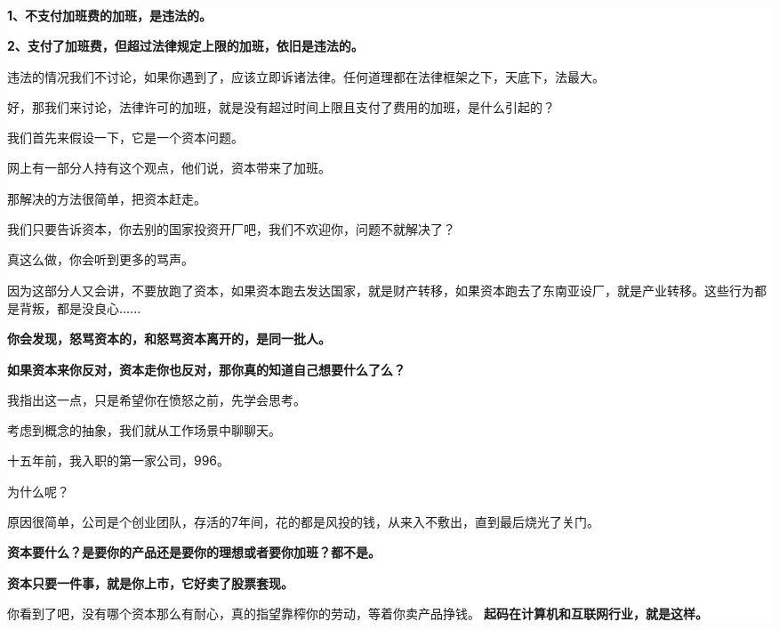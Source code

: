  **1、不支付加班费的加班，是违法的。**

 **2、支付了加班费，但超过法律规定上限的加班，依旧是违法的。**

  

违法的情况我们不讨论，如果你遇到了，应该立即诉诸法律。任何道理都在法律框架之下，天底下，法最大。

  

好，那我们来讨论，法律许可的加班，就是没有超过时间上限且支付了费用的加班，是什么引起的？

  

我们首先来假设一下，它是一个资本问题。

  

网上有一部分人持有这个观点，他们说，资本带来了加班。

  

那解决的方法很简单，把资本赶走。

  

我们只要告诉资本，你去别的国家投资开厂吧，我们不欢迎你，问题不就解决了？

  

真这么做，你会听到更多的骂声。

  

因为这部分人又会讲，不要放跑了资本，如果资本跑去发达国家，就是财产转移，如果资本跑去了东南亚设厂，就是产业转移。这些行为都是背叛，都是没良心......

  

 **你会发现，怒骂资本的，和怒骂资本离开的，是同一批人。**

  

 **如果资本来你反对，资本走你也反对，那你真的知道自己想要什么了么？**

  

我指出这一点，只是希望你在愤怒之前，先学会思考。

  

考虑到概念的抽象，我们就从工作场景中聊聊天。  

  

十五年前，我入职的第一家公司，996。

  

为什么呢？

  

原因很简单，公司是个创业团队，存活的7年间，花的都是风投的钱，从来入不敷出，直到最后烧光了关门。

  

 **资本要什么？是要你的产品还是要你的理想或者要你加班？都不是。**

  

 **资本只要一件事，就是你上市，它好卖了股票套现。**

  

你看到了吧，没有哪个资本那么有耐心，真的指望靠榨你的劳动，等着你卖产品挣钱。 **起码在计算机和互联网行业，就是这样。**
